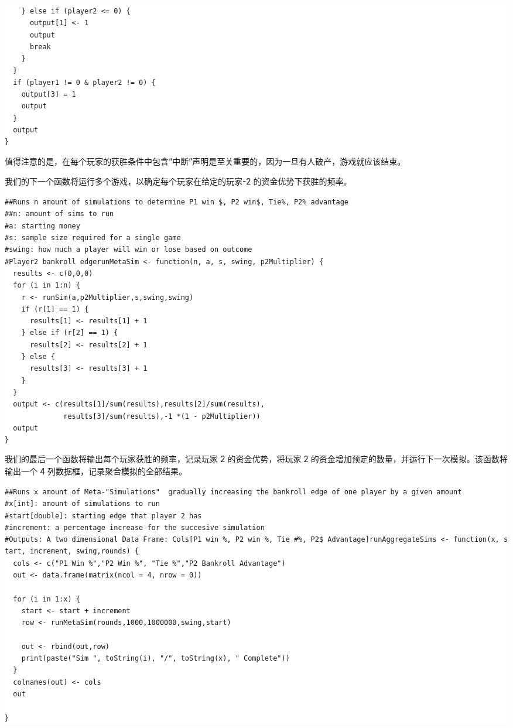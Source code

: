 ```
    } else if (player2 <= 0) {
      output[1] <- 1
      output
      break
    }
  }
  if (player1 != 0 & player2 != 0) {
    output[3] = 1
    output
  }
  output
}
```

值得注意的是，在每个玩家的获胜条件中包含“中断”声明是至关重要的，因为一旦有人破产，游戏就应该结束。

我们的下一个函数将运行多个游戏，以确定每个玩家在给定的玩家-2 的资金优势下获胜的频率。

```
##Runs n amount of simulations to determine P1 win $, P2 win$, Tie%, P2% advantage
##n: amount of sims to run
#a: starting money
#s: sample size required for a single game
#swing: how much a player will win or lose based on outcome
#Player2 bankroll edgerunMetaSim <- function(n, a, s, swing, p2Multiplier) {
  results <- c(0,0,0)
  for (i in 1:n) {
    r <- runSim(a,p2Multiplier,s,swing,swing)
    if (r[1] == 1) {
      results[1] <- results[1] + 1
    } else if (r[2] == 1) {
      results[2] <- results[2] + 1
    } else {
      results[3] <- results[3] + 1
    }
  }
  output <- c(results[1]/sum(results),results[2]/sum(results),
              results[3]/sum(results),-1 *(1 - p2Multiplier))
  output
}
```

我们的最后一个函数将输出每个玩家获胜的频率，记录玩家 2 的资金优势，将玩家 2 的资金增加预定的数量，并运行下一次模拟。该函数将输出一个 4 列数据框，记录聚合模拟的全部结果。

```
##Runs x amount of Meta-"Simulations"  gradually increasing the bankroll edge of one player by a given amount
#x[int]: amount of simulations to run
#start[double]: starting edge that player 2 has
#increment: a percentage increase for the succesive simulation
#Outputs: A two dimensional Data Frame: Cols[P1 win %, P2 win %, Tie #%, P2$ Advantage]runAggregateSims <- function(x, start, increment, swing,rounds) {
  cols <- c("P1 Win %","P2 Win %", "Tie %","P2 Bankroll Advantage")
  out <- data.frame(matrix(ncol = 4, nrow = 0))

  for (i in 1:x) {
    start <- start + increment
    row <- runMetaSim(rounds,1000,1000000,swing,start)

    out <- rbind(out,row)
    print(paste("Sim ", toString(i), "/", toString(x), " Complete"))
  }
  colnames(out) <- cols
  out

}
```